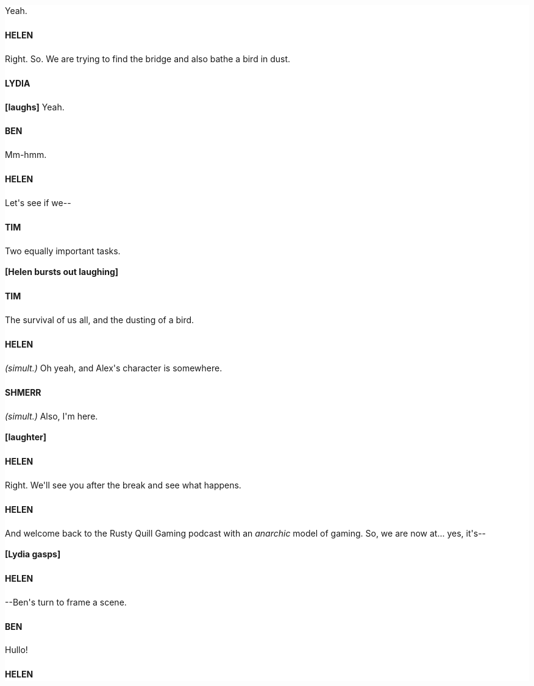 Yeah.

#### HELEN

Right. So. We are trying to find the bridge and also bathe a bird in dust.

#### LYDIA

__[laughs]__ Yeah.

#### BEN

Mm-hmm.

#### HELEN

Let's see if we--

#### TIM

Two equally important tasks.

__[Helen bursts out laughing]__

#### TIM

The survival of us all, and the dusting of a bird.

#### HELEN

*(simult.)* Oh yeah, and Alex's character is somewhere.

#### SHMERR

*(simult.)* Also, I'm here.

__[laughter]__

#### HELEN

Right. We'll see you after the break and see what happens.

#### HELEN

And welcome back to the Rusty Quill Gaming podcast with an *anarchic* model of gaming. So, we are now at... yes, it's--

__[Lydia gasps]__

#### HELEN

--Ben's turn to frame a scene.

#### BEN

Hullo!

#### HELEN
